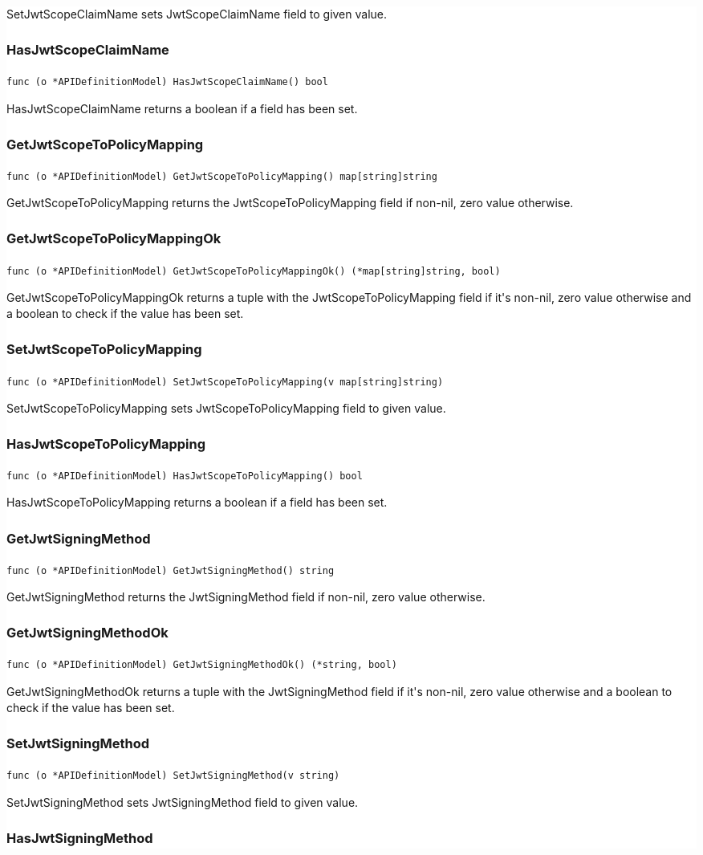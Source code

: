 SetJwtScopeClaimName sets JwtScopeClaimName field to given value.

### HasJwtScopeClaimName

`func (o *APIDefinitionModel) HasJwtScopeClaimName() bool`

HasJwtScopeClaimName returns a boolean if a field has been set.

### GetJwtScopeToPolicyMapping

`func (o *APIDefinitionModel) GetJwtScopeToPolicyMapping() map[string]string`

GetJwtScopeToPolicyMapping returns the JwtScopeToPolicyMapping field if non-nil, zero value otherwise.

### GetJwtScopeToPolicyMappingOk

`func (o *APIDefinitionModel) GetJwtScopeToPolicyMappingOk() (*map[string]string, bool)`

GetJwtScopeToPolicyMappingOk returns a tuple with the JwtScopeToPolicyMapping field if it's non-nil, zero value otherwise
and a boolean to check if the value has been set.

### SetJwtScopeToPolicyMapping

`func (o *APIDefinitionModel) SetJwtScopeToPolicyMapping(v map[string]string)`

SetJwtScopeToPolicyMapping sets JwtScopeToPolicyMapping field to given value.

### HasJwtScopeToPolicyMapping

`func (o *APIDefinitionModel) HasJwtScopeToPolicyMapping() bool`

HasJwtScopeToPolicyMapping returns a boolean if a field has been set.

### GetJwtSigningMethod

`func (o *APIDefinitionModel) GetJwtSigningMethod() string`

GetJwtSigningMethod returns the JwtSigningMethod field if non-nil, zero value otherwise.

### GetJwtSigningMethodOk

`func (o *APIDefinitionModel) GetJwtSigningMethodOk() (*string, bool)`

GetJwtSigningMethodOk returns a tuple with the JwtSigningMethod field if it's non-nil, zero value otherwise
and a boolean to check if the value has been set.

### SetJwtSigningMethod

`func (o *APIDefinitionModel) SetJwtSigningMethod(v string)`

SetJwtSigningMethod sets JwtSigningMethod field to given value.

### HasJwtSigningMethod
